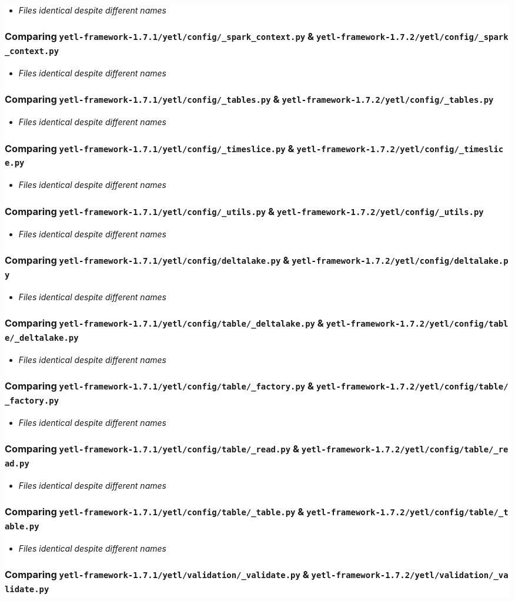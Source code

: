  * *Files identical despite different names*

### Comparing `yetl-framework-1.7.1/yetl/config/_spark_context.py` & `yetl-framework-1.7.2/yetl/config/_spark_context.py`

 * *Files identical despite different names*

### Comparing `yetl-framework-1.7.1/yetl/config/_tables.py` & `yetl-framework-1.7.2/yetl/config/_tables.py`

 * *Files identical despite different names*

### Comparing `yetl-framework-1.7.1/yetl/config/_timeslice.py` & `yetl-framework-1.7.2/yetl/config/_timeslice.py`

 * *Files identical despite different names*

### Comparing `yetl-framework-1.7.1/yetl/config/_utils.py` & `yetl-framework-1.7.2/yetl/config/_utils.py`

 * *Files identical despite different names*

### Comparing `yetl-framework-1.7.1/yetl/config/deltalake.py` & `yetl-framework-1.7.2/yetl/config/deltalake.py`

 * *Files identical despite different names*

### Comparing `yetl-framework-1.7.1/yetl/config/table/_deltalake.py` & `yetl-framework-1.7.2/yetl/config/table/_deltalake.py`

 * *Files identical despite different names*

### Comparing `yetl-framework-1.7.1/yetl/config/table/_factory.py` & `yetl-framework-1.7.2/yetl/config/table/_factory.py`

 * *Files identical despite different names*

### Comparing `yetl-framework-1.7.1/yetl/config/table/_read.py` & `yetl-framework-1.7.2/yetl/config/table/_read.py`

 * *Files identical despite different names*

### Comparing `yetl-framework-1.7.1/yetl/config/table/_table.py` & `yetl-framework-1.7.2/yetl/config/table/_table.py`

 * *Files identical despite different names*

### Comparing `yetl-framework-1.7.1/yetl/validation/_validate.py` & `yetl-framework-1.7.2/yetl/validation/_validate.py`
